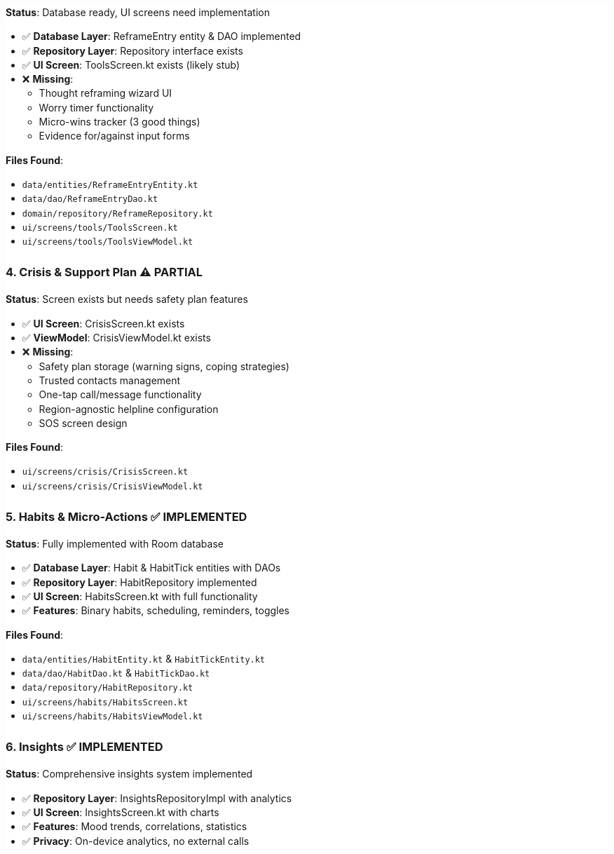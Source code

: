 **Status**: Database ready, UI screens need implementation
- ✅ **Database Layer**: ReframeEntry entity & DAO implemented
- ✅ **Repository Layer**: Repository interface exists
- ✅ **UI Screen**: ToolsScreen.kt exists (likely stub)
- ❌ **Missing**:
  - Thought reframing wizard UI
  - Worry timer functionality  
  - Micro-wins tracker (3 good things)
  - Evidence for/against input forms

**Files Found**:
- `data/entities/ReframeEntryEntity.kt`
- `data/dao/ReframeEntryDao.kt` 
- `domain/repository/ReframeRepository.kt`
- `ui/screens/tools/ToolsScreen.kt`
- `ui/screens/tools/ToolsViewModel.kt`

### 4. Crisis & Support Plan ⚠️ **PARTIAL**

**Status**: Screen exists but needs safety plan features
- ✅ **UI Screen**: CrisisScreen.kt exists
- ✅ **ViewModel**: CrisisViewModel.kt exists
- ❌ **Missing**:
  - Safety plan storage (warning signs, coping strategies)
  - Trusted contacts management
  - One-tap call/message functionality
  - Region-agnostic helpline configuration
  - SOS screen design

**Files Found**:
- `ui/screens/crisis/CrisisScreen.kt`
- `ui/screens/crisis/CrisisViewModel.kt`

### 5. Habits & Micro-Actions ✅ **IMPLEMENTED**

**Status**: Fully implemented with Room database
- ✅ **Database Layer**: Habit & HabitTick entities with DAOs
- ✅ **Repository Layer**: HabitRepository implemented
- ✅ **UI Screen**: HabitsScreen.kt with full functionality
- ✅ **Features**: Binary habits, scheduling, reminders, toggles

**Files Found**:
- `data/entities/HabitEntity.kt` & `HabitTickEntity.kt`
- `data/dao/HabitDao.kt` & `HabitTickDao.kt`
- `data/repository/HabitRepository.kt`
- `ui/screens/habits/HabitsScreen.kt`
- `ui/screens/habits/HabitsViewModel.kt`

### 6. Insights ✅ **IMPLEMENTED**

**Status**: Comprehensive insights system implemented
- ✅ **Repository Layer**: InsightsRepositoryImpl with analytics
- ✅ **UI Screen**: InsightsScreen.kt with charts
- ✅ **Features**: Mood trends, correlations, statistics
- ✅ **Privacy**: On-device analytics, no external calls
